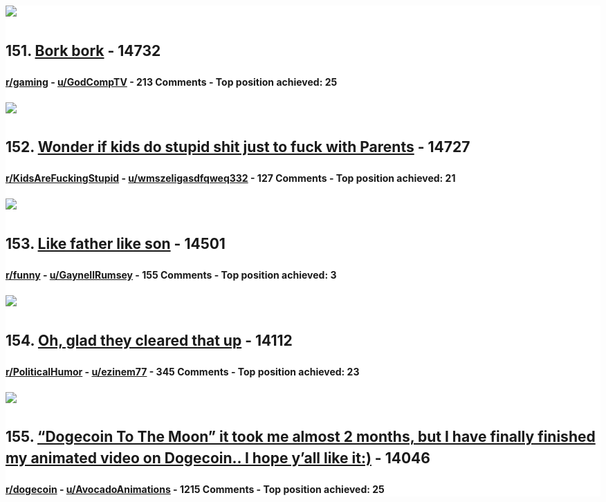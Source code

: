 <a href="https://i.redd.it/mny1gvkfsrx61.jpg"><img src="https://b.thumbs.redditmedia.com/dVN6jwZK1IP6gswQMG5_6DjN7NO88nP72kyJZd5qZDI.jpg"></img></a>

## 151. [Bork bork](http://reddit.com/r/gaming/comments/n73oic/bork_bork/) - 14732
#### [r/gaming](http://reddit.com/r/gaming) - [u/GodCompTV](http://reddit.com/u/GodCompTV) - 213 Comments - Top position achieved: 25

<a href="https://i.redd.it/8gry3raseqx61.jpg"><img src="https://b.thumbs.redditmedia.com/cndZK7_mUJDKtXPk4ghXb1W879Y3X9t7Hs_Lrr7H77M.jpg"></img></a>

## 152. [Wonder if kids do stupid shit just to fuck with Parents](http://reddit.com/r/KidsAreFuckingStupid/comments/n6y7w6/wonder_if_kids_do_stupid_shit_just_to_fuck_with/) - 14727
#### [r/KidsAreFuckingStupid](http://reddit.com/r/KidsAreFuckingStupid) - [u/wmszeligasdfqweq332](http://reddit.com/u/wmszeligasdfqweq332) - 127 Comments - Top position achieved: 21

<a href="https://i.imgur.com/lvege8b.jpg"><img src="https://b.thumbs.redditmedia.com/Mf9P66xO5TLsr-iXmk7ZJLk_V1qbmGxh71HSsLC0-Ls.jpg"></img></a>

## 153. [Like father like son](http://reddit.com/r/funny/comments/n6ykeg/like_father_like_son/) - 14501
#### [r/funny](http://reddit.com/r/funny) - [u/GaynellRumsey](http://reddit.com/u/GaynellRumsey) - 155 Comments - Top position achieved: 3

<a href="https://v.redd.it/0ay1in5mapx61"><img src="https://b.thumbs.redditmedia.com/_N8SO9mh5xAJn7X5IiSa138gLqlY8Xh2vK8JQK5gCqs.jpg"></img></a>

## 154. [Oh, glad they cleared that up](http://reddit.com/r/PoliticalHumor/comments/n754q9/oh_glad_they_cleared_that_up/) - 14112
#### [r/PoliticalHumor](http://reddit.com/r/PoliticalHumor) - [u/ezinem77](http://reddit.com/u/ezinem77) - 345 Comments - Top position achieved: 23

<a href="https://i.redd.it/kutr36popqx61.png"><img src="https://b.thumbs.redditmedia.com/99iysvOSRhq5xSSCHI4Q32o7IWMFccAFBW-9ZnqowuE.jpg"></img></a>

## 155. [“Dogecoin To The Moon” it took me almost 2 months, but I have finally finished my animated video on Dogecoin.. I hope y’all like it:)](http://reddit.com/r/dogecoin/comments/n777kh/dogecoin_to_the_moon_it_took_me_almost_2_months/) - 14046
#### [r/dogecoin](http://reddit.com/r/dogecoin) - [u/AvocadoAnimations](http://reddit.com/u/AvocadoAnimations) - 1215 Comments - Top position achieved: 25
